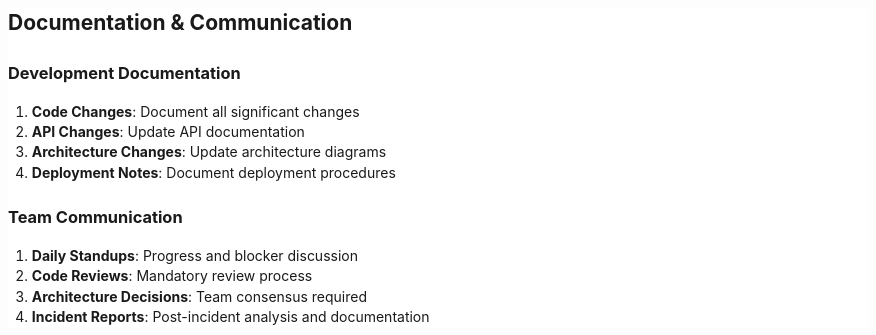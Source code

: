 ## Documentation & Communication

### Development Documentation
1. **Code Changes**: Document all significant changes
2. **API Changes**: Update API documentation
3. **Architecture Changes**: Update architecture diagrams
4. **Deployment Notes**: Document deployment procedures

### Team Communication
1. **Daily Standups**: Progress and blocker discussion
2. **Code Reviews**: Mandatory review process
3. **Architecture Decisions**: Team consensus required
4. **Incident Reports**: Post-incident analysis and documentation
